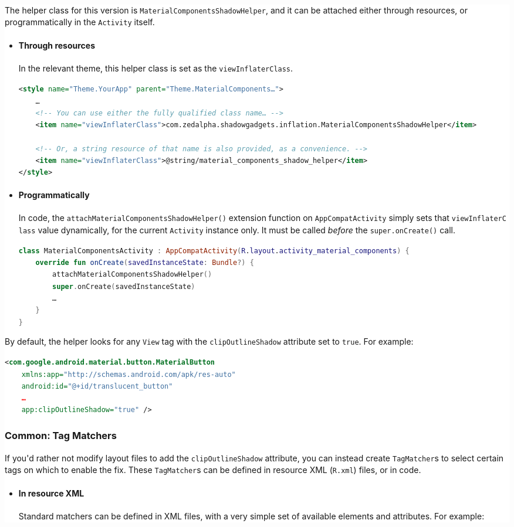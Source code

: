 The helper class for this version is `MaterialComponentsShadowHelper`, and it can be attached either through resources, or programmatically in the `Activity` itself.

+ #### Through resources

    In the relevant theme, this helper class is set as the `viewInflaterClass`.

    ```xml
    <style name="Theme.YourApp" parent="Theme.MaterialComponents…">
        …
        <!-- You can use either the fully qualified class name… -->
        <item name="viewInflaterClass">com.zedalpha.shadowgadgets.inflation.MaterialComponentsShadowHelper</item>

        <!-- Or, a string resource of that name is also provided, as a convenience. -->
        <item name="viewInflaterClass">@string/material_components_shadow_helper</item>
    </style>
    ```

+ #### Programmatically

    In code, the `attachMaterialComponentsShadowHelper()` extension function on `AppCompatActivity` simply sets that `viewInflaterClass` value dynamically, for the current `Activity` instance only. It must be called _before_ the `super.onCreate()` call.

    ```kotlin
    class MaterialComponentsActivity : AppCompatActivity(R.layout.activity_material_components) {
        override fun onCreate(savedInstanceState: Bundle?) {
            attachMaterialComponentsShadowHelper()
            super.onCreate(savedInstanceState)
            …
        }
    }
    ```

By default, the helper looks for any `View` tag with the `clipOutlineShadow` attribute set to `true`. For example:

```xml
<com.google.android.material.button.MaterialButton
    xmlns:app="http://schemas.android.com/apk/res-auto"
    android:id="@+id/translucent_button"
    …
    app:clipOutlineShadow="true" />
```


### Common: Tag Matchers

If you'd rather not modify layout files to add the `clipOutlineShadow` attribute, you can instead create `TagMatcher`s to select certain tags on which to enable the fix. These `TagMatcher`s can be defined in resource XML (`R.xml`) files, or in code.

+ #### In resource XML

    Standard matchers can be defined in XML files, with a very simple set of available elements and attributes. For example:
